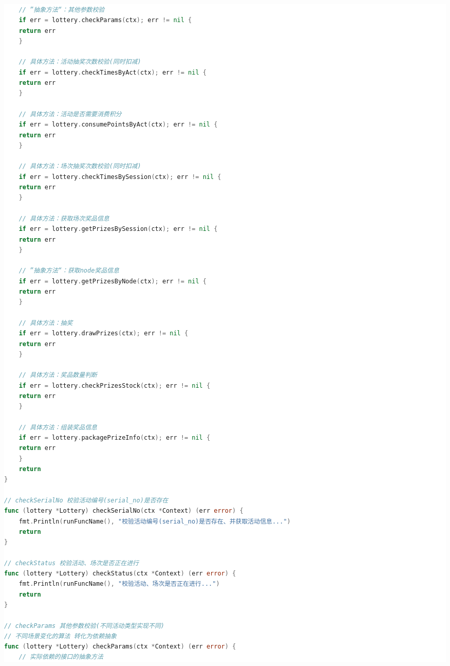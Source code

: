 ```go
	// ”抽象方法“：其他参数校验
	if err = lottery.checkParams(ctx); err != nil {
	return err
	}

	// 具体方法：活动抽奖次数校验(同时扣减)
	if err = lottery.checkTimesByAct(ctx); err != nil {
	return err
	}

	// 具体方法：活动是否需要消费积分
	if err = lottery.consumePointsByAct(ctx); err != nil {
	return err
	}

	// 具体方法：场次抽奖次数校验(同时扣减)
	if err = lottery.checkTimesBySession(ctx); err != nil {
	return err
	}

	// 具体方法：获取场次奖品信息
	if err = lottery.getPrizesBySession(ctx); err != nil {
	return err
	}

	// ”抽象方法“：获取node奖品信息
	if err = lottery.getPrizesByNode(ctx); err != nil {
	return err
	}

	// 具体方法：抽奖
	if err = lottery.drawPrizes(ctx); err != nil {
	return err
	}

	// 具体方法：奖品数量判断
	if err = lottery.checkPrizesStock(ctx); err != nil {
	return err
	}

	// 具体方法：组装奖品信息
	if err = lottery.packagePrizeInfo(ctx); err != nil {
	return err
	}
	return
}

// checkSerialNo 校验活动编号(serial_no)是否存在
func (lottery *Lottery) checkSerialNo(ctx *Context) (err error) {
	fmt.Println(runFuncName(), "校验活动编号(serial_no)是否存在、并获取活动信息...")
	return
}

// checkStatus 校验活动、场次是否正在进行
func (lottery *Lottery) checkStatus(ctx *Context) (err error) {
	fmt.Println(runFuncName(), "校验活动、场次是否正在进行...")
	return
}

// checkParams 其他参数校验(不同活动类型实现不同)
// 不同场景变化的算法 转化为依赖抽象
func (lottery *Lottery) checkParams(ctx *Context) (err error) {
	// 实际依赖的接口的抽象方法
```